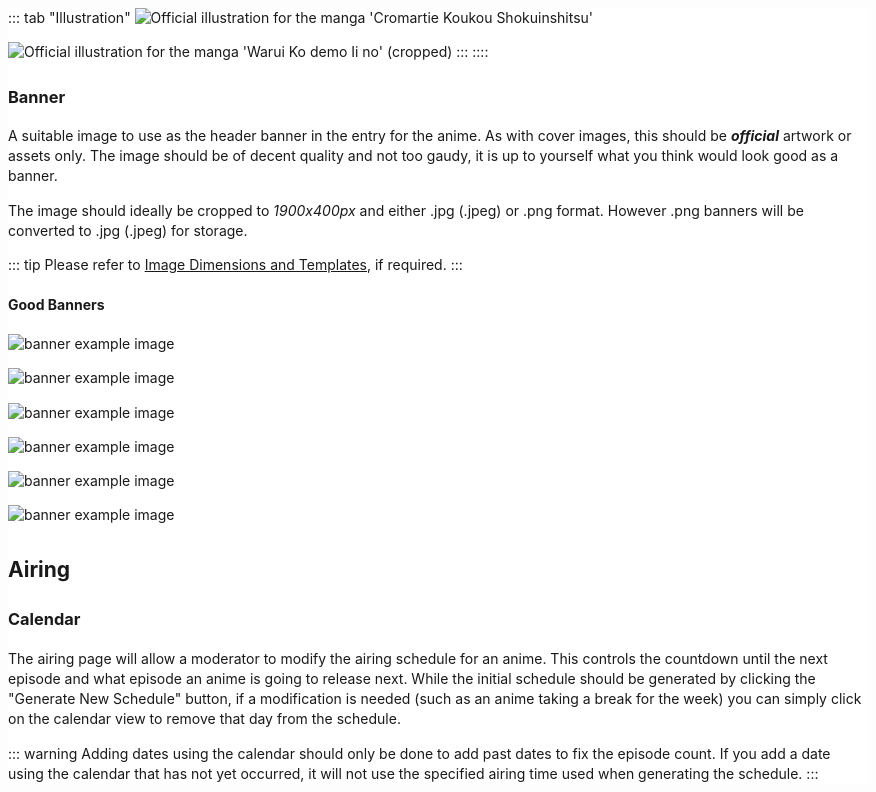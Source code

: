 ::: tab "Illustration"
![Official illustration for the manga &apos;Cromartie Koukou Shokuinshitsu&apos;](./img/good_cover_mechazawa_announcement.jpg)

![Official illustration for the manga &apos;Warui Ko demo Ii no&apos; \(cropped\)](./img/good_cover_waruiko_announcement.png)
:::
::::


### Banner

A suitable image to use as the header banner in the entry for the anime. As with cover images, this should be _**official**_ artwork or assets only. The image should be of decent quality and not too gaudy, it is up to yourself what you think would look good as a banner.

The image should ideally be cropped to _1900x400px_ and either .jpg \(.jpeg\) or .png format. However .png banners will be converted to .jpg \(.jpeg\) for storage.

::: tip
Please refer to [Image Dimensions and Templates](./criteria.html#image-dimensions-and-templates), if required.
:::

#### Good Banners
![banner example image](./img/banner-entries2.png)

![banner example image](./img/banner-entries3.png)

![banner example image](./img/banner-entries6.png)

![banner example image](./img/banner-entries1.png)

![banner example image](./img/banner-entries5.png)

![banner example image](./img/banner-entries4.png)

## Airing

### Calendar

The airing page will allow a moderator to modify the airing schedule for an anime. This controls the countdown until the next episode and what episode an anime is going to release next. While the initial schedule should be generated by clicking the "Generate New Schedule" button, if a modification is needed (such as an anime taking a break for the week) you can simply click on the calendar view to remove that day from the schedule.

::: warning
Adding dates using the calendar should only be done to add past dates to fix the episode count. If you add a date using the calendar that has not yet occurred, it will not use the specified airing time used when generating the schedule.
:::
